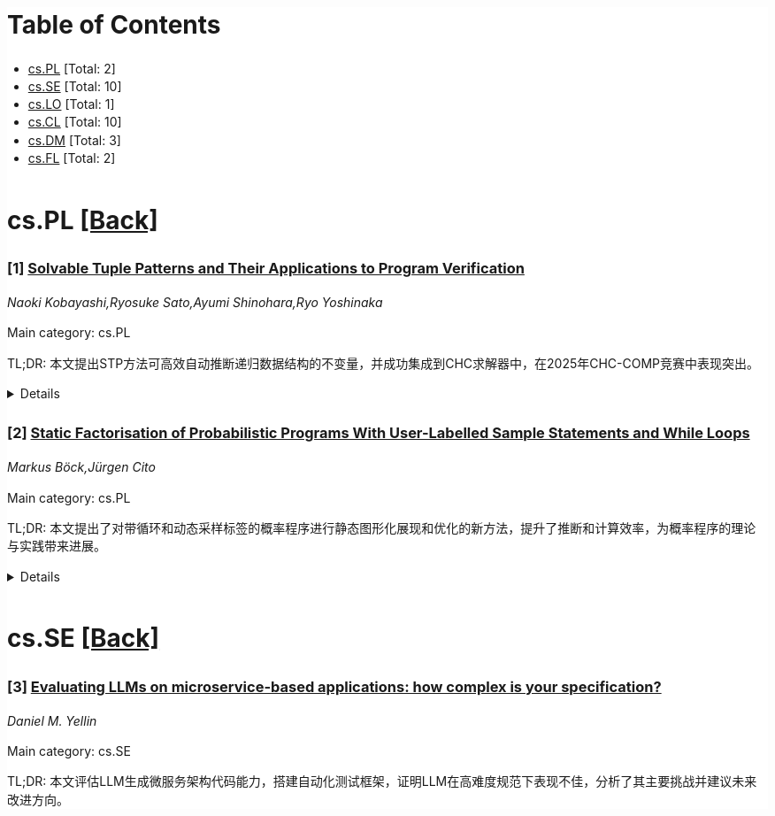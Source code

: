 <div id=toc></div>

# Table of Contents

- [cs.PL](#cs.PL) [Total: 2]
- [cs.SE](#cs.SE) [Total: 10]
- [cs.LO](#cs.LO) [Total: 1]
- [cs.CL](#cs.CL) [Total: 10]
- [cs.DM](#cs.DM) [Total: 3]
- [cs.FL](#cs.FL) [Total: 2]


<div id='cs.PL'></div>

# cs.PL [[Back]](#toc)

### [1] [Solvable Tuple Patterns and Their Applications to Program Verification](https://arxiv.org/abs/2508.20365)
*Naoki Kobayashi,Ryosuke Sato,Ayumi Shinohara,Ryo Yoshinaka*

Main category: cs.PL

TL;DR: 本文提出STP方法可高效自动推断递归数据结构的不变量，并成功集成到CHC求解器中，在2025年CHC-COMP竞赛中表现突出。


<details><summary>Details</summary></details>


### [2] [Static Factorisation of Probabilistic Programs With User-Labelled Sample Statements and While Loops](https://arxiv.org/abs/2508.20922)
*Markus Böck,Jürgen Cito*

Main category: cs.PL

TL;DR: 本文提出了对带循环和动态采样标签的概率程序进行静态图形化展现和优化的新方法，提升了推断和计算效率，为概率程序的理论与实践带来进展。


<details><summary>Details</summary></details>


<div id='cs.SE'></div>

# cs.SE [[Back]](#toc)

### [3] [Evaluating LLMs on microservice-based applications: how complex is your specification?](https://arxiv.org/abs/2508.20119)
*Daniel M. Yellin*

Main category: cs.SE

TL;DR: 本文评估LLM生成微服务架构代码能力，搭建自动化测试框架，证明LLM在高难度规范下表现不佳，分析了其主要挑战并建议未来改进方向。

